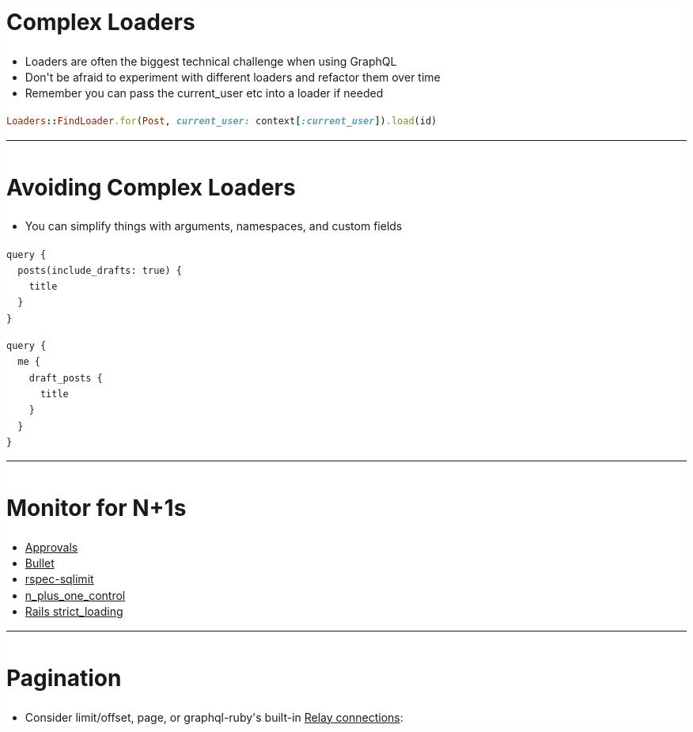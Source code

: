
# Complex Loaders

* Loaders are often the biggest technical challenge when using GraphQL
* Don't be afraid to experiment with different loaders and refactor them over time
* Remember you can pass the current_user etc into a loader if needed

```ruby
Loaders::FindLoader.for(Post, current_user: context[:current_user]).load(id)
```

---

# Avoiding Complex Loaders

* You can simplify things with arguments, namespaces, and custom fields

```
query {
  posts(include_drafts: true) {
    title
  }
}
```

```
query {
  me {
    draft_posts {
      title
    }    
  }
}
```

---

# Monitor for N+1s

* [Approvals](https://github.com/kytrinyx/approvals)
* [Bullet](https://github.com/flyerhzm/bullet)
* [rspec-sqlimit](https://github.com/nepalez/rspec-sqlimit)
* [n_plus_one_control](https://github.com/palkan/n_plus_one_control)
* [Rails strict_loading](https://github.com/rails/rails/pull/37400)

---

# Pagination

* Consider limit/offset, page, or graphql-ruby's built-in [Relay connections](https://graphql-ruby.org/relay/connections.html):
